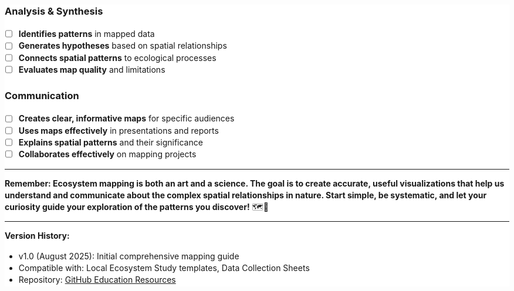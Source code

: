 ### Analysis & Synthesis
- [ ] **Identifies patterns** in mapped data
- [ ] **Generates hypotheses** based on spatial relationships
- [ ] **Connects spatial patterns** to ecological processes
- [ ] **Evaluates map quality** and limitations

### Communication
- [ ] **Creates clear, informative maps** for specific audiences
- [ ] **Uses maps effectively** in presentations and reports
- [ ] **Explains spatial patterns** and their significance
- [ ] **Collaborates effectively** on mapping projects

---

**Remember: Ecosystem mapping is both an art and a science. The goal is to create accurate, useful visualizations that help us understand and communicate about the complex spatial relationships in nature. Start simple, be systematic, and let your curiosity guide your exploration of the patterns you discover!** 🗺️🌿

---

**Version History:**
- v1.0 (August 2025): Initial comprehensive mapping guide
- Compatible with: Local Ecosystem Study templates, Data Collection Sheets
- Repository: [GitHub Education Resources](https://github.com/therickyfoster/education/tree/main/classroom-tools/project-templates/resources)
